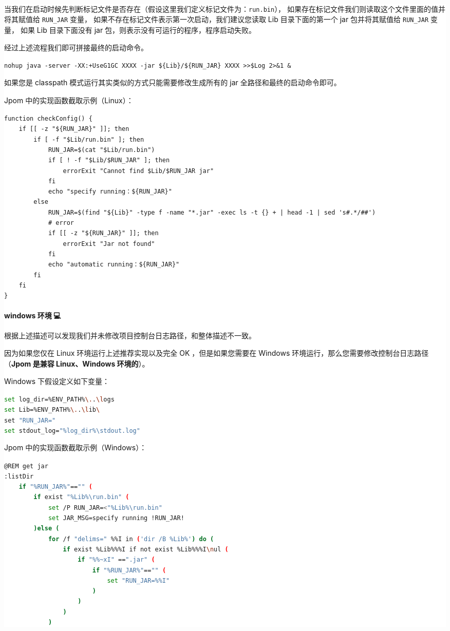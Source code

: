 当我们在启动时候先判断标记文件是否存在（假设这里我们定义标记文件为：`run.bin`），
如果存在标记文件我们则读取这个文件里面的值并将其赋值给 `RUN_JAR` 变量，
如果不存在标记文件表示第一次启动，我们建议您读取 Lib 目录下面的第一个 jar 包并将其赋值给 `RUN_JAR` 变量，
如果 Lib 目录下面没有 jar 包，则表示没有可运行的程序，程序启动失败。

经过上述流程我们即可拼接最终的启动命令。

`nohup java -server -XX:+UseG1GC XXXX -jar ${Lib}/${RUN_JAR} XXXX >>$Log 2>&1 &`

如果您是 classpath 模式运行其实类似的方式只能需要修改生成所有的 jar 全路径和最终的启动命令即可。

Jpom 中的实现函数截取示例（Linux）：

```shell
function checkConfig() {
	if [[ -z "${RUN_JAR}" ]]; then
		if [ -f "$Lib/run.bin" ]; then
			RUN_JAR=$(cat "$Lib/run.bin")
			if [ ! -f "$Lib/$RUN_JAR" ]; then
				errorExit "Cannot find $Lib/$RUN_JAR jar"
			fi
			echo "specify running：${RUN_JAR}"
		else
			RUN_JAR=$(find "${Lib}" -type f -name "*.jar" -exec ls -t {} + | head -1 | sed 's#.*/##')
			# error
			if [[ -z "${RUN_JAR}" ]]; then
				errorExit "Jar not found"
			fi
			echo "automatic running：${RUN_JAR}"
		fi
	fi
}
```

#### windows 环境 💻

根据上述描述可以发现我们并未修改项目控制台日志路径，和整体描述不一致。

因为如果您仅在 Linux 环境运行上述推荐实现以及完全 OK ，但是如果您需要在 Windows 环境运行，那么您需要修改控制台日志路径（**Jpom 是兼容 Linux、Windows 环境的**）。

Windows 下假设定义如下变量：

```bash
set log_dir=%ENV_PATH%\..\logs
set Lib=%ENV_PATH%\..\lib\
set "RUN_JAR="
set stdout_log="%log_dir%\stdout.log"
```

Jpom 中的实现函数截取示例（Windows）：

```bash
@REM get jar
:listDir
	if "%RUN_JAR%"=="" (
		if exist "%Lib%\run.bin" (
			set /P RUN_JAR=<"%Lib%\run.bin"
			set JAR_MSG=specify running !RUN_JAR!
		)else (
			for /f "delims=" %%I in ('dir /B %Lib%') do (
				if exist %Lib%%%I if not exist %Lib%%%I\nul (
					if "%%~xI" ==".jar" (
						if "%RUN_JAR%"=="" (
							set "RUN_JAR=%%I"
						)
					)
				)
			)
```